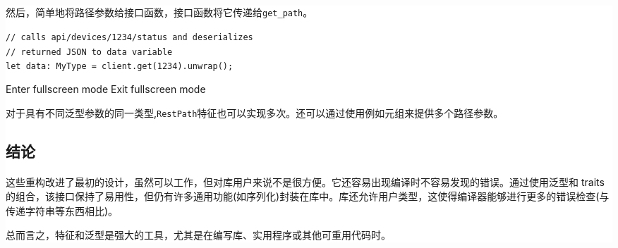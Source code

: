 然后，简单地将路径参数给接口函数，接口函数将它传递给`get_path`。

```
// calls api/devices/1234/status and deserializes
// returned JSON to data variable
let data: MyType = client.get(1234).unwrap(); 
```

Enter fullscreen mode Exit fullscreen mode

对于具有不同泛型参数的同一类型,`RestPath`特征也可以实现多次。还可以通过使用例如元组来提供多个路径参数。

## 结论

这些重构改进了最初的设计，虽然可以工作，但对库用户来说不是很方便。它还容易出现编译时不容易发现的错误。通过使用泛型和 traits 的组合，该接口保持了易用性，但仍有许多通用功能(如序列化)封装在库中。库还允许用户类型，这使得编译器能够进行更多的错误检查(与传递字符串等东西相比)。

总而言之，特征和泛型是强大的工具，尤其是在编写库、实用程序或其他可重用代码时。